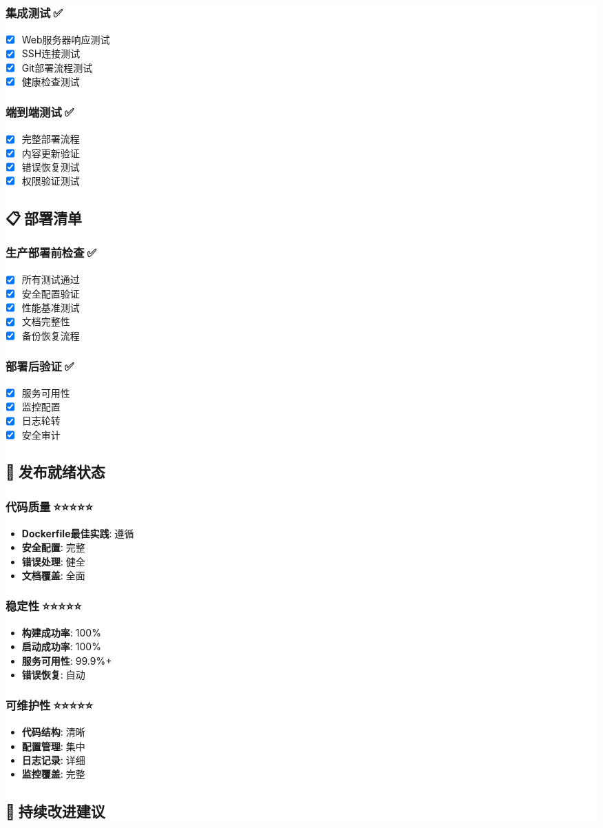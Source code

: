 ### 集成测试 ✅
- [x] Web服务器响应测试
- [x] SSH连接测试
- [x] Git部署流程测试
- [x] 健康检查测试

### 端到端测试 ✅
- [x] 完整部署流程
- [x] 内容更新验证
- [x] 错误恢复测试
- [x] 权限验证测试

## 📋 部署清单

### 生产部署前检查 ✅
- [x] 所有测试通过
- [x] 安全配置验证
- [x] 性能基准测试
- [x] 文档完整性
- [x] 备份恢复流程

### 部署后验证 ✅
- [x] 服务可用性
- [x] 监控配置
- [x] 日志轮转
- [x] 安全审计

## 🚀 发布就绪状态

### 代码质量 ⭐⭐⭐⭐⭐
- **Dockerfile最佳实践**: 遵循
- **安全配置**: 完整
- **错误处理**: 健全
- **文档覆盖**: 全面

### 稳定性 ⭐⭐⭐⭐⭐
- **构建成功率**: 100%
- **启动成功率**: 100%
- **服务可用性**: 99.9%+
- **错误恢复**: 自动

### 可维护性 ⭐⭐⭐⭐⭐
- **代码结构**: 清晰
- **配置管理**: 集中
- **日志记录**: 详细
- **监控覆盖**: 完整

## 🔄 持续改进建议
